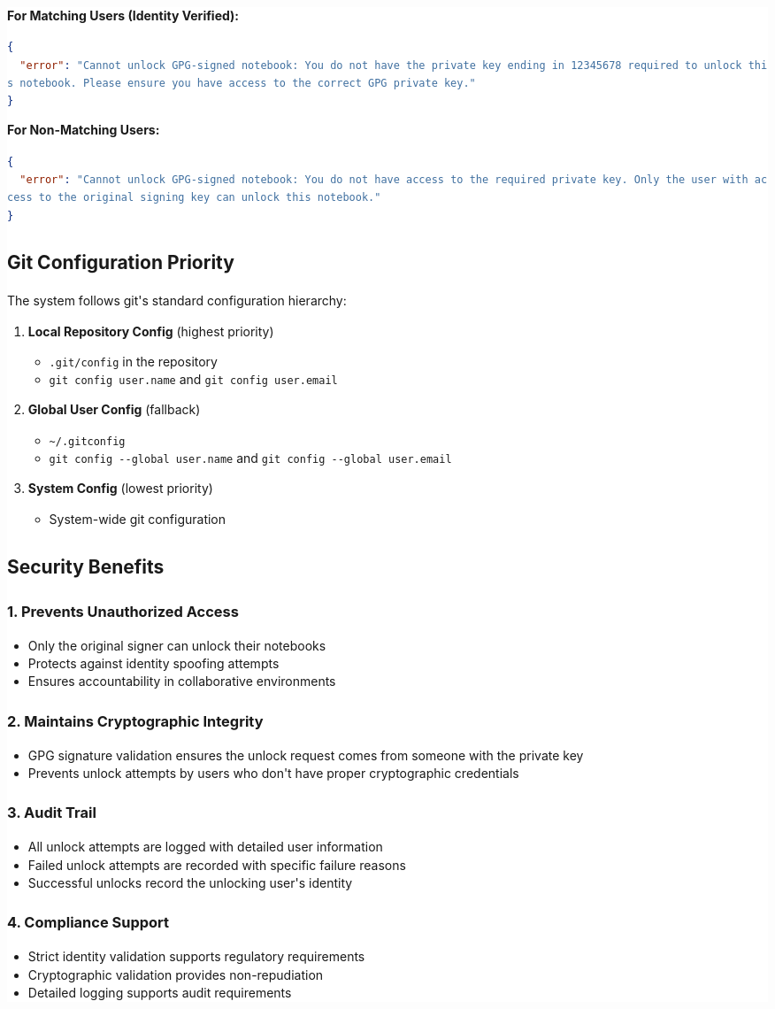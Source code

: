 **For Matching Users (Identity Verified):**
```json
{
  "error": "Cannot unlock GPG-signed notebook: You do not have the private key ending in 12345678 required to unlock this notebook. Please ensure you have access to the correct GPG private key."
}
```

**For Non-Matching Users:**
```json
{
  "error": "Cannot unlock GPG-signed notebook: You do not have access to the required private key. Only the user with access to the original signing key can unlock this notebook."
}
```

## Git Configuration Priority

The system follows git's standard configuration hierarchy:

1. **Local Repository Config** (highest priority)
   - `.git/config` in the repository
   - `git config user.name` and `git config user.email`

2. **Global User Config** (fallback)
   - `~/.gitconfig`
   - `git config --global user.name` and `git config --global user.email`

3. **System Config** (lowest priority)
   - System-wide git configuration

## Security Benefits

### 1. Prevents Unauthorized Access
- Only the original signer can unlock their notebooks
- Protects against identity spoofing attempts
- Ensures accountability in collaborative environments

### 2. Maintains Cryptographic Integrity
- GPG signature validation ensures the unlock request comes from someone with the private key
- Prevents unlock attempts by users who don't have proper cryptographic credentials

### 3. Audit Trail
- All unlock attempts are logged with detailed user information
- Failed unlock attempts are recorded with specific failure reasons
- Successful unlocks record the unlocking user's identity

### 4. Compliance Support
- Strict identity validation supports regulatory requirements
- Cryptographic validation provides non-repudiation
- Detailed logging supports audit requirements
